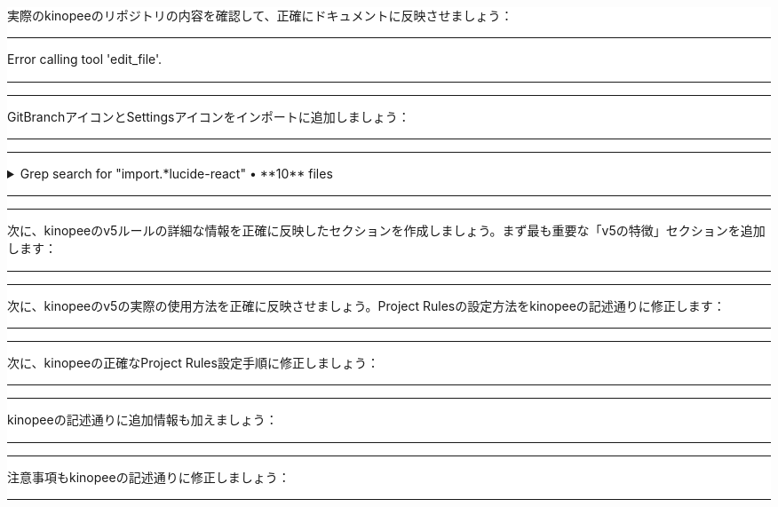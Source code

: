 
実際のkinopeeのリポジトリの内容を確認して、正確にドキュメントに反映させましょう：

---

Error calling tool 'edit_file'.

---



---

GitBranchアイコンとSettingsアイコンをインポートに追加しましょう：

---



---

<details><summary>Grep search for "import.*lucide-react" • **10** files</summary></details>

---



---

次に、kinopeeのv5ルールの詳細な情報を正確に反映したセクションを作成しましょう。まず最も重要な「v5の特徴」セクションを追加します：

---



---

次に、kinopeeのv5の実際の使用方法を正確に反映させましょう。Project Rulesの設定方法をkinopeeの記述通りに修正します：

---



---

次に、kinopeeの正確なProject Rules設定手順に修正しましょう：

---



---

kinopeeの記述通りに追加情報も加えましょう：

---



---

注意事項もkinopeeの記述通りに修正しましょう：

---

